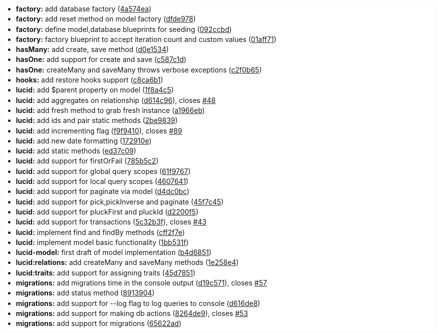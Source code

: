 * **factory:** add database factory ([4a574ea](https://github.com/adonisjs/adonis-lucid/commit/4a574ea))
* **factory:** add reset method on model factory ([dfde978](https://github.com/adonisjs/adonis-lucid/commit/dfde978))
* **factory:** define model,database blueprints for seeding ([092ccbd](https://github.com/adonisjs/adonis-lucid/commit/092ccbd))
* **factory:** factory blueprint to accept iteration count and custom values ([01aff71](https://github.com/adonisjs/adonis-lucid/commit/01aff71))
* **hasMany:** add create, save method ([d0e1534](https://github.com/adonisjs/adonis-lucid/commit/d0e1534))
* **hasOne:** add support for create and save ([c587c1d](https://github.com/adonisjs/adonis-lucid/commit/c587c1d))
* **hasOne:** createMany and saveMany throws verbose exceptions ([c2f0b65](https://github.com/adonisjs/adonis-lucid/commit/c2f0b65))
* **hooks:** add restore hooks support ([c8ca6b1](https://github.com/adonisjs/adonis-lucid/commit/c8ca6b1))
* **lucid:** add $parent property on model ([1f8a4c5](https://github.com/adonisjs/adonis-lucid/commit/1f8a4c5))
* **lucid:** add aggregates on relationship ([d614c96](https://github.com/adonisjs/adonis-lucid/commit/d614c96)), closes [#48](https://github.com/adonisjs/adonis-lucid/issues/48)
* **lucid:** add fresh method to grab fresh instance ([a1966eb](https://github.com/adonisjs/adonis-lucid/commit/a1966eb))
* **lucid:** add ids and pair static methods ([2be9839](https://github.com/adonisjs/adonis-lucid/commit/2be9839))
* **lucid:** add incrementing flag ([f9f9410](https://github.com/adonisjs/adonis-lucid/commit/f9f9410)), closes [#89](https://github.com/adonisjs/adonis-lucid/issues/89)
* **lucid:** add new date formatting ([172910e](https://github.com/adonisjs/adonis-lucid/commit/172910e))
* **lucid:** add static methods ([ed37c09](https://github.com/adonisjs/adonis-lucid/commit/ed37c09))
* **lucid:** add support for firstOrFail ([785b5c2](https://github.com/adonisjs/adonis-lucid/commit/785b5c2))
* **lucid:** add support for global query scopes ([61f9767](https://github.com/adonisjs/adonis-lucid/commit/61f9767))
* **lucid:** add support for local query scopes ([4607641](https://github.com/adonisjs/adonis-lucid/commit/4607641))
* **lucid:** add support for paginate via model ([d4dc0bc](https://github.com/adonisjs/adonis-lucid/commit/d4dc0bc))
* **lucid:** add support for pick,pickInverse and paginate ([45f7c45](https://github.com/adonisjs/adonis-lucid/commit/45f7c45))
* **lucid:** add support for pluckFirst and pluckId ([d2200f5](https://github.com/adonisjs/adonis-lucid/commit/d2200f5))
* **lucid:** add support for transactions ([5c32b3f](https://github.com/adonisjs/adonis-lucid/commit/5c32b3f)), closes [#43](https://github.com/adonisjs/adonis-lucid/issues/43)
* **lucid:** implement find and findBy methods ([cff2f7e](https://github.com/adonisjs/adonis-lucid/commit/cff2f7e))
* **lucid:** implement model basic functionality ([1bb531f](https://github.com/adonisjs/adonis-lucid/commit/1bb531f))
* **lucid-model:** first draft of model implementation ([b4d6851](https://github.com/adonisjs/adonis-lucid/commit/b4d6851))
* **lucid:relations:** add createMany and saveMany methods ([1e258e4](https://github.com/adonisjs/adonis-lucid/commit/1e258e4))
* **lucid:traits:** add support for assigning traits ([45d7851](https://github.com/adonisjs/adonis-lucid/commit/45d7851))
* **migrations:** add migrations time in the console output ([d19c571](https://github.com/adonisjs/adonis-lucid/commit/d19c571)), closes [#57](https://github.com/adonisjs/adonis-lucid/issues/57)
* **migrations:** add status method ([8913904](https://github.com/adonisjs/adonis-lucid/commit/8913904))
* **migrations:** add support for --log flag to log queries to console ([d616de8](https://github.com/adonisjs/adonis-lucid/commit/d616de8))
* **migrations:** add support for making db actions ([8264de9](https://github.com/adonisjs/adonis-lucid/commit/8264de9)), closes [#53](https://github.com/adonisjs/adonis-lucid/issues/53)
* **migrations:** add support for migrations ([65622ad](https://github.com/adonisjs/adonis-lucid/commit/65622ad))